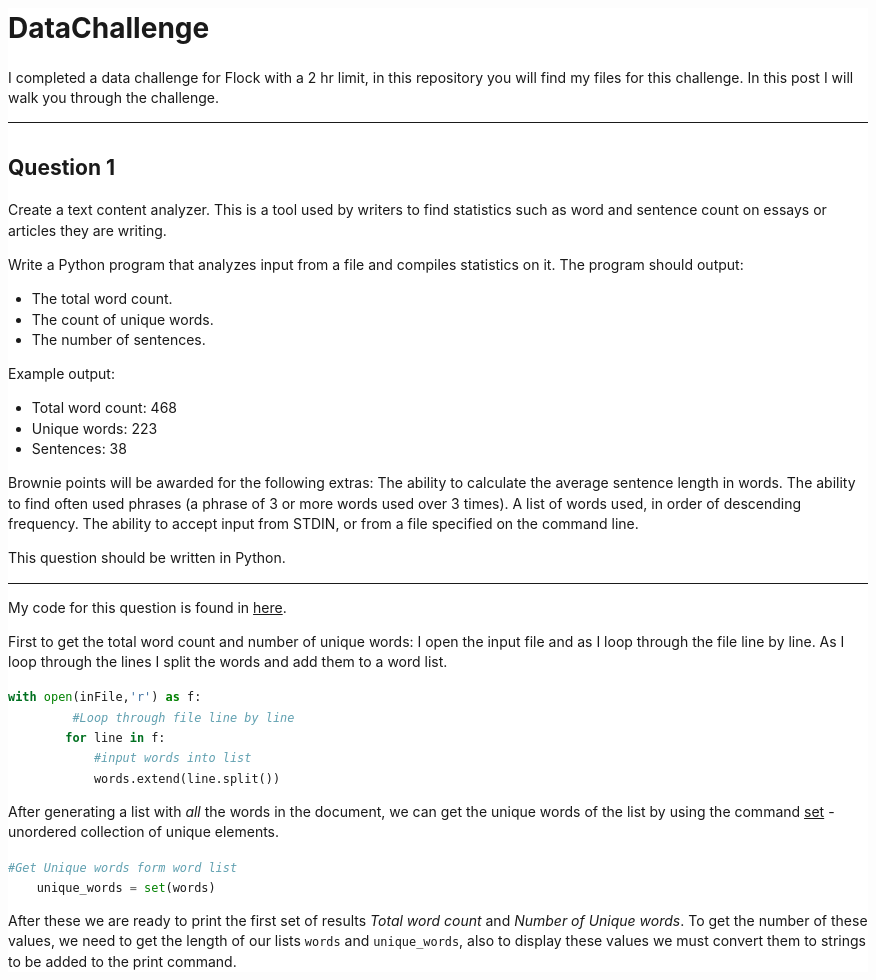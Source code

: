 # DataChallenge

I completed a data challenge for Flock with a 2 hr limit, in this repository you will find my files for this challenge. In this post I will walk you through the challenge.

___
## Question 1 

Create a text content analyzer. This is a tool used by writers to find statistics such as word and sentence count on essays or articles they are writing.

Write a Python program that analyzes input from a file and compiles statistics on it. The program should output:
- The total word count.
- The count of unique words.
- The number of sentences.

Example output:

- Total word count: 468
- Unique words: 223
- Sentences: 38

Brownie points will be awarded for the following extras:
The ability to calculate the average sentence length in words.
The ability to find often used phrases (a phrase of 3 or more words used over 3 times).
A list of words used, in order of descending frequency.
The ability to accept input from STDIN, or from a file specified on the command line.

This question should be written in Python. 

___
My code for this question is found in [here](https://github.com/adrifloresm/DataChallenge/blob/Draft/Question1.py).

First to get the total word count and number of unique words: I open the input file and as I loop through the file line by line. As I loop through the lines I split the words and add them to a word list.

```python
with open(inFile,'r') as f:
		 #Loop through file line by line
		for line in f:
			#input words into list
			words.extend(line.split())
```
After generating a list with *all* the words in the document, we can get the unique words of the list by using the command [set](https://docs.python.org/2/library/sets.html) - unordered collection of unique elements.
```python
#Get Unique words form word list        
	unique_words = set(words)
  ```
 After these we are ready to print the first set of results *Total word count* and *Number of Unique words*. To get the number of these values, we need to get the length of our lists `words` and `unique_words`, also to display these values we must convert them to strings to be added to the print command.
 